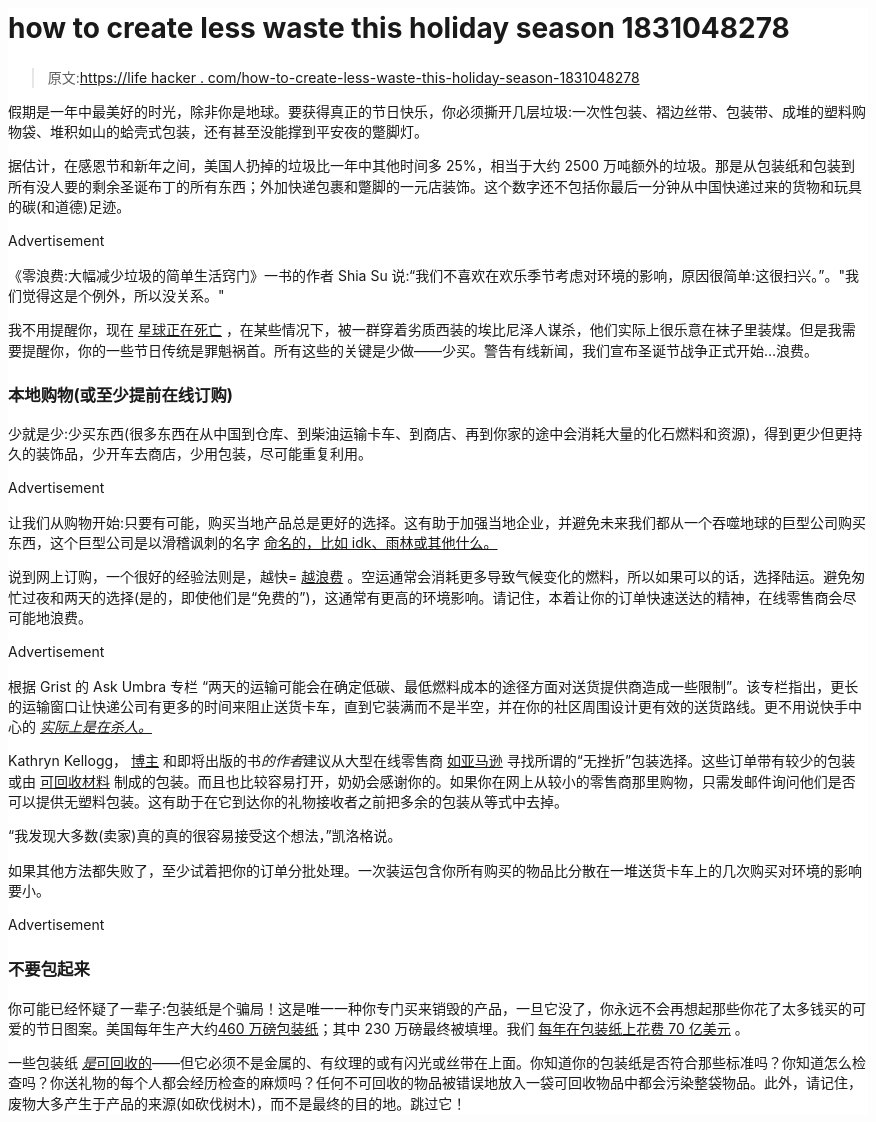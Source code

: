# how to create less waste this holiday season 1831048278

> 原文:[https://life hacker . com/how-to-create-less-waste-this-holiday-season-1831048278](https://lifehacker.com/how-to-create-less-waste-this-holiday-season-1831048278)

假期是一年中最美好的时光，除非你是地球。要获得真正的节日快乐，你必须撕开几层垃圾:一次性包装、褶边丝带、包装带、成堆的塑料购物袋、堆积如山的蛤壳式包装，还有甚至没能撑到平安夜的蹩脚灯。

据估计，在感恩节和新年之间，美国人扔掉的垃圾比一年中其他时间多 25%，相当于大约 2500 万吨额外的垃圾。那是从包装纸和包装到所有没人要的剩余圣诞布丁的所有东西；外加快递包裹和蹩脚的一元店装饰。这个数字还不包括你最后一分钟从中国快递过来的货物和玩具的碳(和道德)足迹。

<label class="bxm4mm-13 juykRM">Advertisement</label>

《零浪费:大幅减少垃圾的简单生活窍门》一书的作者 Shia Su 说:“我们不喜欢在欢乐季节考虑对环境的影响，原因很简单:这很扫兴。”。"我们觉得这是个例外，所以没关系。"

我不用提醒你，现在 [星球正在死亡](https://lifehacker.com/how-to-demand-action-on-climate-change-1829783214#_ga=2.123960202.1055601077.1544468859-3846207152.1521480874) ，在某些情况下，被一群穿着劣质西装的埃比尼泽人谋杀，他们实际上很乐意在袜子里装煤。但是我需要提醒你，你的一些节日传统是罪魁祸首。所有这些的关键是少做——少买。警告有线新闻，我们宣布圣诞节战争正式开始…浪费。

### **本地购物(或至少提前在线订购)**

少就是少:少买东西(很多东西在从中国到仓库、到柴油运输卡车、到商店、再到你家的途中会消耗大量的化石燃料和资源)，得到更少但更持久的装饰品，少开车去商店，少用包装，尽可能重复利用。

<label class="bxm4mm-13 juykRM">Advertisement</label>

让我们从购物开始:只要有可能，购买当地产品总是更好的选择。这有助于加强当地企业，并避免未来我们都从一个吞噬地球的巨型公司购买东西，这个巨型公司是以滑稽讽刺的名字 [命名的，比如 idk、雨林或其他什么。](https://lifehacker.com/are-you-cutting-amazon-out-of-your-holiday-shopping-thi-1830740594)

说到网上订购，一个很好的经验法则是，越快= [越浪费](https://www.vox.com/2017/11/17/16670080/environmental-cost-free-two-day-shipping) 。空运通常会消耗更多导致气候变化的燃料，所以如果可以的话，选择陆运。避免匆忙过夜和两天的选择(是的，即使他们是“免费的”)，这通常有更高的环境影响。请记住，本着让你的订单快速送达的精神，在线零售商会尽可能地浪费。

<label class="bxm4mm-13 juykRM">Advertisement</label>

根据 Grist 的 Ask Umbra 专栏 “两天的运输可能会在确定低碳、最低燃料成本的途径方面对送货提供商造成一些限制”。该专栏指出，更长的运输窗口让快递公司有更多的时间来阻止送货卡车，直到它装满而不是半空，并在你的社区周围设计更有效的送货路线。更不用说快手中心的 [*实际上是在杀人。*](https://www.nytimes.com/interactive/2018/10/21/business/pregnancy-discrimination-miscarriages.html)

Kathryn Kellogg， [博主](https://www.goingzerowaste.com/) 和即将出版的书*的作者*建议从大型在线零售商 [如亚马逊](https://www.amazon.com/b/?asc_campaign=InlineText&asc_refurl=https://lifehacker.com/how-to-create-less-waste-this-holiday-season-1831048278&asc_source=&node=5521637011&tag=kinjalifehackerlink-20) 寻找所谓的“无挫折”包装选择。这些订单带有较少的包装或由 [可回收材料](https://lifehacker.com/quickly-reduce-the-amount-of-plastic-you-throw-away-1828805329#_ga=2.162253247.2005491689.1544635824-1898967527.1528294678) 制成的包装。而且也比较容易打开，奶奶会感谢你的。如果你在网上从较小的零售商那里购物，只需发邮件询问他们是否可以提供无塑料包装。这有助于在它到达你的礼物接收者之前把多余的包装从等式中去掉。

“我发现大多数(卖家)真的真的很容易接受这个想法，”凯洛格说。

如果其他方法都失败了，至少试着把你的订单分批处理。一次装运包含你所有购买的物品比分散在一堆送货卡车上的几次购买对环境的影响要小。

<label class="bxm4mm-13 juykRM">Advertisement</label>

### **不要包起来**

你可能已经怀疑了一辈子:包装纸是个骗局！这是唯一一种你专门买来销毁的产品，一旦它没了，你永远不会再想起那些你花了太多钱买的可爱的节日图案。美国每年生产大约[460 万磅包装纸](https://earth911.com/home-garden/holiday-tip-dont-recycle-gift-wrap/)；其中 230 万磅最终被填埋。我们 [每年在包装纸上花费 70 亿美元](https://www.marketplace.org/2016/12/26/life/used-wrapping-paper-not-much-gift-recycling-market) 。

一些包装纸 [*是*可回收的](https://earth911.com/home-garden/holiday-tip-dont-recycle-gift-wrap/)——但它必须不是金属的、有纹理的或有闪光或丝带在上面。你知道你的包装纸是否符合那些标准吗？你知道怎么检查吗？你送礼物的每个人都会经历检查的麻烦吗？任何不可回收的物品被错误地放入一袋可回收物品中都会污染整袋物品。此外，请记住，废物大多产生于产品的来源(如砍伐树木)，而不是最终的目的地。跳过它！
